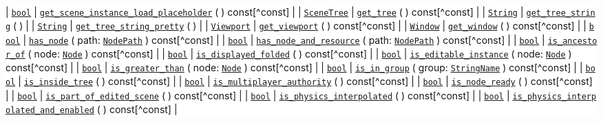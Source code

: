 | [`bool`](class_bool.md)                                     | [`get_scene_instance_load_placeholder`](class_nodemd#class_node_method_get_scene_instance_load_placeholder) ( ) const[^const]                                                                                                                    |
| [`SceneTree`](class_scenetree.md)                           | [`get_tree`](class_nodemd#class_node_method_get_tree) ( ) const[^const]                                                                                                                                                                          |
| [`String`](class_string.md)                                 | [`get_tree_string`](class_nodemd#class_node_method_get_tree_string) ( )                                                                                                                                                                          |
| [`String`](class_string.md)                                 | [`get_tree_string_pretty`](class_nodemd#class_node_method_get_tree_string_pretty) ( )                                                                                                                                                            |
| [`Viewport`](class_viewport.md)                             | [`get_viewport`](class_nodemd#class_node_method_get_viewport) ( ) const[^const]                                                                                                                                                                  |
| [`Window`](class_window.md)                                 | [`get_window`](class_nodemd#class_node_method_get_window) ( ) const[^const]                                                                                                                                                                      |
| [`bool`](class_bool.md)                                     | [`has_node`](class_nodemd#class_node_method_has_node) ( path: [`NodePath`](class_nodepath.md) ) const[^const]                                                                                                                                    |
| [`bool`](class_bool.md)                                     | [`has_node_and_resource`](class_nodemd#class_node_method_has_node_and_resource) ( path: [`NodePath`](class_nodepath.md) ) const[^const]                                                                                                          |
| [`bool`](class_bool.md)                                     | [`is_ancestor_of`](class_nodemd#class_node_method_is_ancestor_of) ( node: [`Node`](class_node.md) ) const[^const]                                                                                                                                |
| [`bool`](class_bool.md)                                     | [`is_displayed_folded`](class_nodemd#class_node_method_is_displayed_folded) ( ) const[^const]                                                                                                                                                    |
| [`bool`](class_bool.md)                                     | [`is_editable_instance`](class_nodemd#class_node_method_is_editable_instance) ( node: [`Node`](class_node.md) ) const[^const]                                                                                                                    |
| [`bool`](class_bool.md)                                     | [`is_greater_than`](class_nodemd#class_node_method_is_greater_than) ( node: [`Node`](class_node.md) ) const[^const]                                                                                                                              |
| [`bool`](class_bool.md)                                     | [`is_in_group`](class_nodemd#class_node_method_is_in_group) ( group: [`StringName`](class_stringname.md) ) const[^const]                                                                                                                         |
| [`bool`](class_bool.md)                                     | [`is_inside_tree`](class_nodemd#class_node_method_is_inside_tree) ( ) const[^const]                                                                                                                                                              |
| [`bool`](class_bool.md)                                     | [`is_multiplayer_authority`](class_nodemd#class_node_method_is_multiplayer_authority) ( ) const[^const]                                                                                                                                          |
| [`bool`](class_bool.md)                                     | [`is_node_ready`](class_nodemd#class_node_method_is_node_ready) ( ) const[^const]                                                                                                                                                                |
| [`bool`](class_bool.md)                                     | [`is_part_of_edited_scene`](class_nodemd#class_node_method_is_part_of_edited_scene) ( ) const[^const]                                                                                                                                            |
| [`bool`](class_bool.md)                                     | [`is_physics_interpolated`](class_nodemd#class_node_method_is_physics_interpolated) ( ) const[^const]                                                                                                                                            |
| [`bool`](class_bool.md)                                     | [`is_physics_interpolated_and_enabled`](class_nodemd#class_node_method_is_physics_interpolated_and_enabled) ( ) const[^const]                                                                                                                    |
